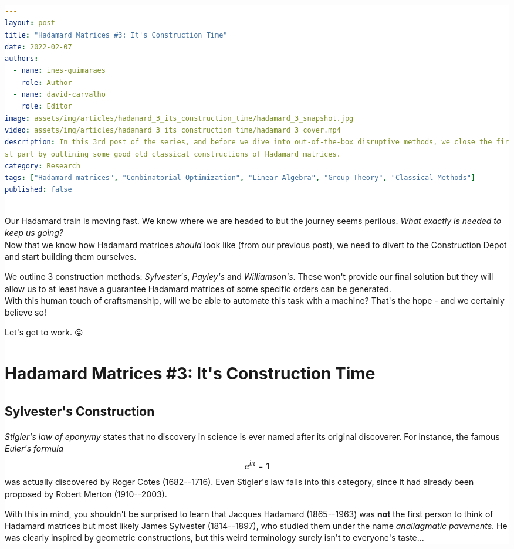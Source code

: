 ```yaml
---
layout: post
title: "Hadamard Matrices #3: It's Construction Time"
date: 2022-02-07
authors:
  - name: ines-guimaraes
    role: Author
  - name: david-carvalho
    role: Editor
image: assets/img/articles/hadamard_3_its_construction_time/hadamard_3_snapshot.jpg
video: assets/img/articles/hadamard_3_its_construction_time/hadamard_3_cover.mp4
description: In this 3rd post of the series, and before we dive into out-of-the-box disruptive methods, we close the first part by outlining some good old classical constructions of Hadamard matrices.
category: Research
tags: ["Hadamard matrices", "Combinatorial Optimization", "Linear Algebra", "Group Theory", "Classical Methods"]
published: false
---
```


Our Hadamard train is moving fast. We know where we are headed to but the journey
seems perilous. *What exactly is needed to keep us going?* \
Now that we know how Hadamard matrices *should* look like
(from our [previous post](2022-01-27-hadamard-matrices-2-an-introduction)), we need to divert
to the Construction Depot and start building them ourselves.

We outline 3 construction methods: *Sylvester's*, *Payley's* and *Williamson's*.
These won't provide our final solution but they will allow us to at least have
a guarantee Hadamard matrices of some specific orders can be generated.\
With this human touch of craftsmanship, will we be able to automate this task
with a machine? That's the hope - and we certainly believe so!

Let's get to work. 😛

# Hadamard Matrices #3: It's Construction Time

## Sylvester's Construction

*Stigler's law of eponymy* states that no discovery in science is ever named
after its original discoverer.
For instance, the famous *Euler's formula* $$e^{i \pi} = 1$$ was
actually discovered by Roger Cotes (1682--1716).
Even Stigler's law falls into this category, since it had already been proposed
by Robert Merton (1910--2003).

With this in mind, you shouldn't be surprised to learn that
Jacques Hadamard (1865--1963) was **not** the first person to think of
Hadamard matrices but most likely James Sylvester (1814--1897), who
studied them under the name *anallagmatic pavements*.
He was clearly inspired by geometric constructions, but this weird terminology
surely isn't to everyone's taste...
